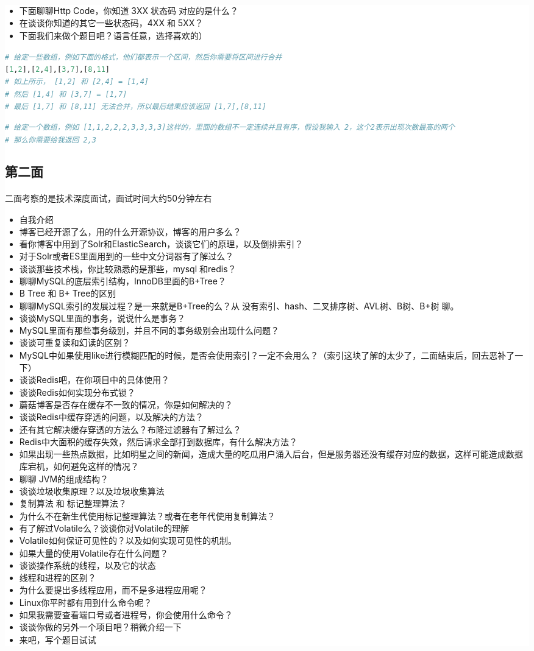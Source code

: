 - 下面聊聊Http Code，你知道 3XX 状态码 对应的是什么？
- 在谈谈你知道的其它一些状态码，4XX 和 5XX？
- 下面我们来做个题目吧？语言任意，选择喜欢的）

```python
# 给定一些数组，例如下面的格式，他们都表示一个区间，然后你需要将区间进行合并
[1,2],[2,4],[3,7],[8,11]
# 如上所示， [1,2] 和 [2,4] = [1,4]
# 然后 [1,4] 和 [3,7] = [1,7]
# 最后 [1,7] 和 [8,11] 无法合并，所以最后结果应该返回 [1,7],[8,11]
```

```python
# 给定一个数组，例如 [1,1,2,2,2,3,3,3,3]这样的，里面的数组不一定连续并且有序，假设我输入 2，这个2表示出现次数最高的两个
# 那么你需要给我返回 2,3
```

## 第二面

二面考察的是技术深度面试，面试时间大约50分钟左右

- 自我介绍
- 博客已经开源了么，用的什么开源协议，博客的用户多么？
- 看你博客中用到了Solr和ElasticSearch，谈谈它们的原理，以及倒排索引？
- 对于Solr或者ES里面用到的一些中文分词器有了解过么？
- 谈谈那些技术栈，你比较熟悉的是那些，mysql 和redis？
- 聊聊MySQL的底层索引结构，InnoDB里面的B+Tree？
- B Tree 和 B+ Tree的区别
- 聊聊MySQL索引的发展过程？是一来就是B+Tree的么？从 没有索引、hash、二叉排序树、AVL树、B树、B+树 聊。
- 谈谈MySQL里面的事务，说说什么是事务？
- MySQL里面有那些事务级别，并且不同的事务级别会出现什么问题？
- 谈谈可重复读和幻读的区别？
- MySQL中如果使用like进行模糊匹配的时候，是否会使用索引？一定不会用么？（索引这块了解的太少了，二面结束后，回去恶补了一下）
- 谈谈Redis吧，在你项目中的具体使用？
- 谈谈Redis如何实现分布式锁？
- 蘑菇博客是否存在缓存不一致的情况，你是如何解决的？
- 谈谈Redis中缓存穿透的问题，以及解决的方法？
- 还有其它解决缓存穿透的方法么？布隆过滤器有了解过么？
- Redis中大面积的缓存失效，然后请求全部打到数据库，有什么解决方法？
- 如果出现一些热点数据，比如明星之间的新闻，造成大量的吃瓜用户涌入后台，但是服务器还没有缓存对应的数据，这样可能造成数据库宕机，如何避免这样的情况？
- 聊聊 JVM的组成结构？
- 谈谈垃圾收集原理？以及垃圾收集算法
- 复制算法 和 标记整理算法？
- 为什么不在新生代使用标记整理算法？或者在老年代使用复制算法？
- 有了解过Volatile么？谈谈你对Volatile的理解
- Volatile如何保证可见性的？以及如何实现可见性的机制。
- 如果大量的使用Volatile存在什么问题？
- 谈谈操作系统的线程，以及它的状态
- 线程和进程的区别？
- 为什么要提出多线程应用，而不是多进程应用呢？
- Linux你平时都有用到什么命令呢？
- 如果我需要查看端口号或者进程号，你会使用什么命令？
- 谈谈你做的另外一个项目吧？稍微介绍一下
- 来吧，写个题目试试
